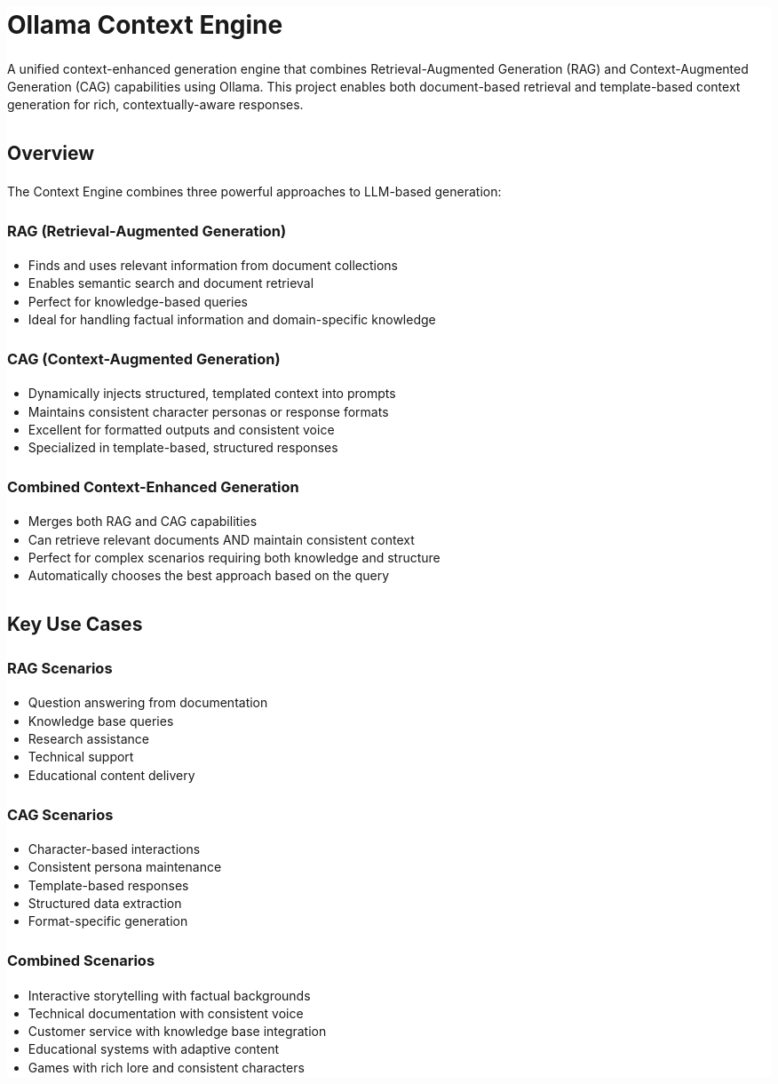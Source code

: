 # Ollama Context Engine

A unified context-enhanced generation engine that combines Retrieval-Augmented Generation (RAG) and Context-Augmented Generation (CAG) capabilities using Ollama. This project enables both document-based retrieval and template-based context generation for rich, contextually-aware responses.

## Overview

The Context Engine combines three powerful approaches to LLM-based generation:

### RAG (Retrieval-Augmented Generation)
- Finds and uses relevant information from document collections
- Enables semantic search and document retrieval
- Perfect for knowledge-based queries
- Ideal for handling factual information and domain-specific knowledge

### CAG (Context-Augmented Generation)
- Dynamically injects structured, templated context into prompts
- Maintains consistent character personas or response formats
- Excellent for formatted outputs and consistent voice
- Specialized in template-based, structured responses

### Combined Context-Enhanced Generation
- Merges both RAG and CAG capabilities
- Can retrieve relevant documents AND maintain consistent context
- Perfect for complex scenarios requiring both knowledge and structure
- Automatically chooses the best approach based on the query

## Key Use Cases

### RAG Scenarios
- Question answering from documentation
- Knowledge base queries
- Research assistance
- Technical support
- Educational content delivery

### CAG Scenarios
- Character-based interactions
- Consistent persona maintenance
- Template-based responses
- Structured data extraction
- Format-specific generation

### Combined Scenarios
- Interactive storytelling with factual backgrounds
- Technical documentation with consistent voice
- Customer service with knowledge base integration
- Educational systems with adaptive content
- Games with rich lore and consistent characters
